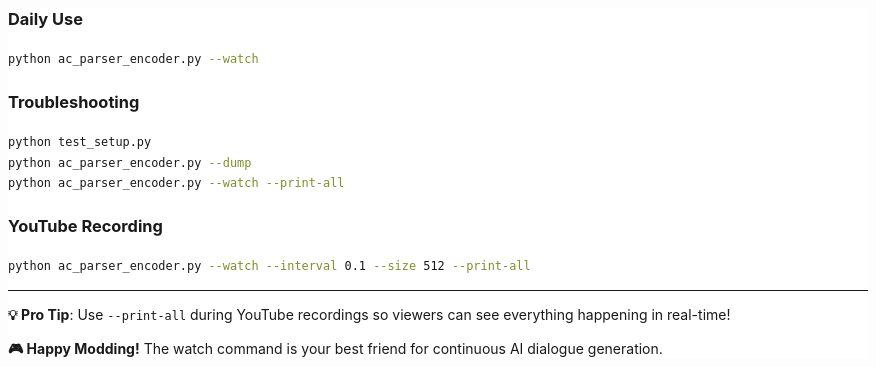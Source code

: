 ### **Daily Use**
```bash
python ac_parser_encoder.py --watch
```

### **Troubleshooting**
```bash
python test_setup.py
python ac_parser_encoder.py --dump
python ac_parser_encoder.py --watch --print-all
```

### **YouTube Recording**
```bash
python ac_parser_encoder.py --watch --interval 0.1 --size 512 --print-all
```

---

**💡 Pro Tip**: Use `--print-all` during YouTube recordings so viewers can see everything happening in real-time!

**🎮 Happy Modding!** The watch command is your best friend for continuous AI dialogue generation.
